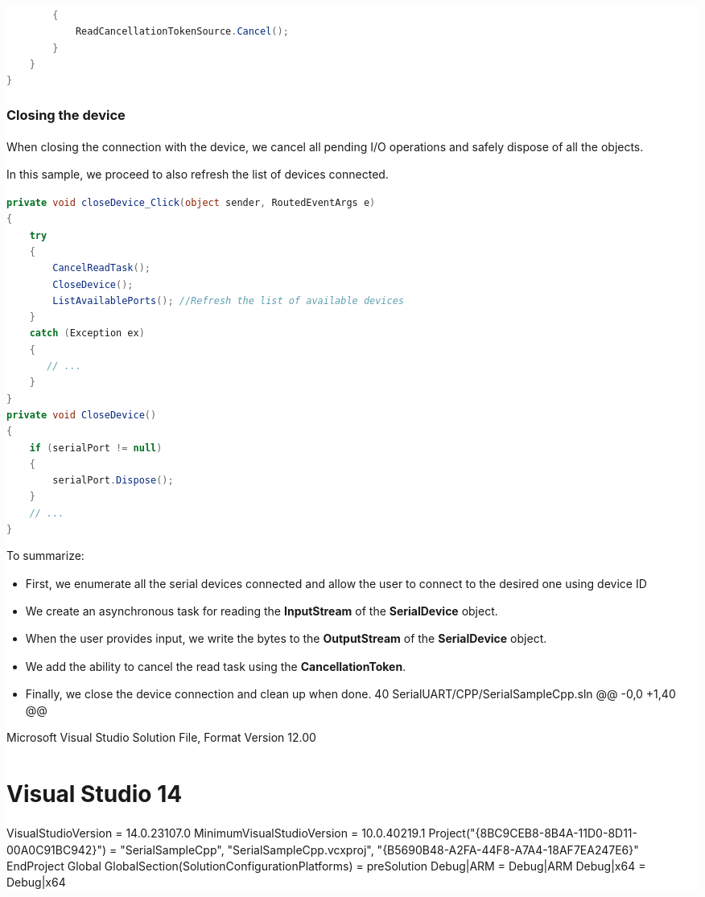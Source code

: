 ```csharp
        {
            ReadCancellationTokenSource.Cancel();
        }
    }         
}
```

### Closing the device

When closing the connection with the device, we cancel all pending I/O operations and safely dispose of all the objects. 

In this sample, we proceed to also refresh the list of devices connected.

```csharp
private void closeDevice_Click(object sender, RoutedEventArgs e)
{
    try
    {
        CancelReadTask();
        CloseDevice();
        ListAvailablePorts(); //Refresh the list of available devices
    }
    catch (Exception ex)
    {
       // ...
    }          
}    
private void CloseDevice()
{            
    if (serialPort != null)
    {
        serialPort.Dispose();
    }    
    // ...
}    
```


To summarize:

* First, we enumerate all the serial devices connected and allow the user to connect to the desired one using device ID

* We create an asynchronous task for reading the **InputStream** of the **SerialDevice** object.

* When the user provides input, we write the bytes to the **OutputStream** of the **SerialDevice** object.

* We add the ability to cancel the read task using the **CancellationToken**.

* Finally, we close the device connection and clean up when done.
 40  SerialUART/CPP/SerialSampleCpp.sln 
@@ -0,0 +1,40 @@

Microsoft Visual Studio Solution File, Format Version 12.00
# Visual Studio 14
VisualStudioVersion = 14.0.23107.0
MinimumVisualStudioVersion = 10.0.40219.1
Project("{8BC9CEB8-8B4A-11D0-8D11-00A0C91BC942}") = "SerialSampleCpp", "SerialSampleCpp.vcxproj", "{B5690B48-A2FA-44F8-A7A4-18AF7EA247E6}"
EndProject
Global
	GlobalSection(SolutionConfigurationPlatforms) = preSolution
		Debug|ARM = Debug|ARM
		Debug|x64 = Debug|x64
